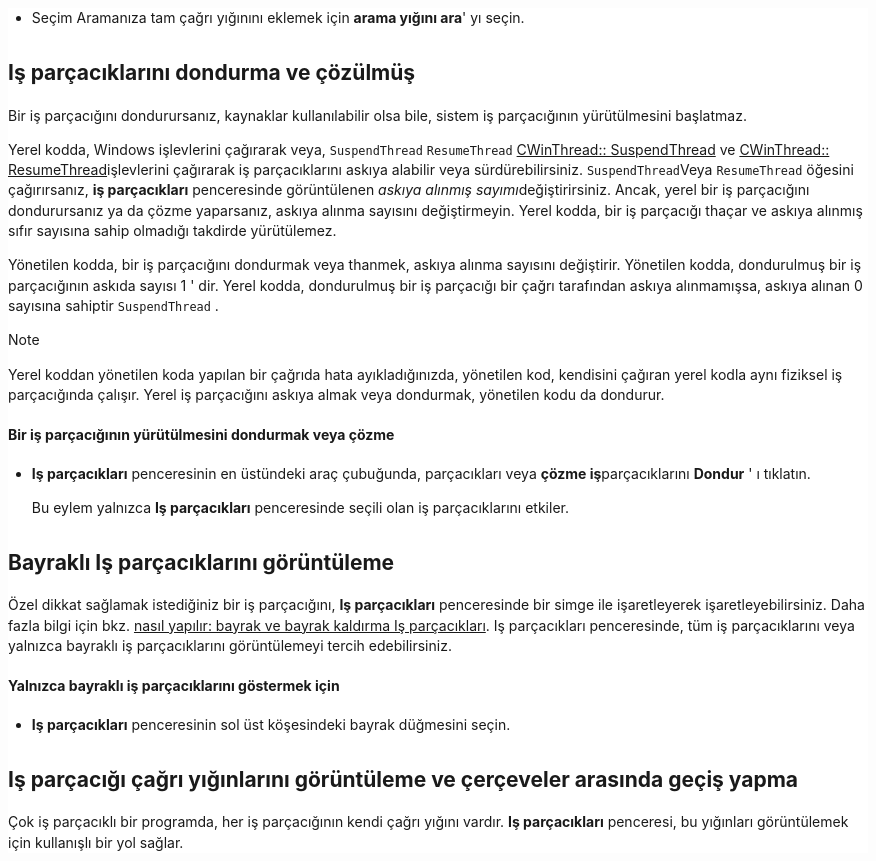 - Seçim Aramanıza tam çağrı yığınını eklemek için **arama yığını ara**' yı seçin.  
  
## <a name="freezing-and-thawing-threads"></a>Iş parçacıklarını dondurma ve çözülmüş  
 Bir iş parçacığını dondurursanız, kaynaklar kullanılabilir olsa bile, sistem iş parçacığının yürütülmesini başlatmaz.  
  
 Yerel kodda, Windows işlevlerini çağırarak veya, `SuspendThread` `ResumeThread` [CWinThread:: SuspendThread](https://msdn.microsoft.com/library/57189c7e-fd71-42e5-bc4b-3de7cd373d28) ve [CWinThread:: ResumeThread](https://msdn.microsoft.com/library/d6f97a2f-5c9f-4ee1-b978-d74938784db5)işlevlerini çağırarak iş parçacıklarını askıya alabilir veya sürdürebilirsiniz. `SuspendThread`Veya `ResumeThread` öğesini çağırırsanız, **iş parçacıkları** penceresinde görüntülenen *askıya alınmış sayımı*değiştirirsiniz. Ancak, yerel bir iş parçacığını dondurursanız ya da çözme yaparsanız, askıya alınma sayısını değiştirmeyin. Yerel kodda, bir iş parçacığı thaçar ve askıya alınmış sıfır sayısına sahip olmadığı takdirde yürütülemez.  
  
 Yönetilen kodda, bir iş parçacığını dondurmak veya thanmek, askıya alınma sayısını değiştirir. Yönetilen kodda, dondurulmuş bir iş parçacığının askıda sayısı 1 ' dir. Yerel kodda, dondurulmuş bir iş parçacığı bir çağrı tarafından askıya alınmamışsa, askıya alınan 0 sayısına sahiptir `SuspendThread` .  
  
> [!NOTE]
> Yerel koddan yönetilen koda yapılan bir çağrıda hata ayıkladığınızda, yönetilen kod, kendisini çağıran yerel kodla aynı fiziksel iş parçacığında çalışır. Yerel iş parçacığını askıya almak veya dondurmak, yönetilen kodu da dondurur.  
  
#### <a name="to-freeze-or-thaw-execution-of-a-thread"></a>Bir iş parçacığının yürütülmesini dondurmak veya çözme  
  
- **Iş parçacıkları** penceresinin en üstündeki araç çubuğunda, parçacıkları veya **çözme iş**parçacıklarını **Dondur** ' ı tıklatın.  
  
     Bu eylem yalnızca **Iş parçacıkları** penceresinde seçili olan iş parçacıklarını etkiler.  
  
## <a name="displaying-flagged-threads"></a>Bayraklı Iş parçacıklarını görüntüleme  
 Özel dikkat sağlamak istediğiniz bir iş parçacığını, **Iş parçacıkları** penceresinde bir simge ile işaretleyerek işaretleyebilirsiniz. Daha fazla bilgi için bkz. [nasıl yapılır: bayrak ve bayrak kaldırma Iş parçacıkları](../debugger/how-to-flag-and-unflag-threads.md). Iş parçacıkları penceresinde, tüm iş parçacıklarını veya yalnızca bayraklı iş parçacıklarını görüntülemeyi tercih edebilirsiniz.  
  
#### <a name="to-display-only-flagged-threads"></a>Yalnızca bayraklı iş parçacıklarını göstermek için  
  
- **Iş parçacıkları** penceresinin sol üst köşesindeki bayrak düğmesini seçin.  
  
## <a name="displaying-thread-call-stacks-and-switching-between-frames"></a>Iş parçacığı çağrı yığınlarını görüntüleme ve çerçeveler arasında geçiş yapma  
 Çok iş parçacıklı bir programda, her iş parçacığının kendi çağrı yığını vardır. **Iş parçacıkları** penceresi, bu yığınları görüntülemek için kullanışlı bir yol sağlar.  
  